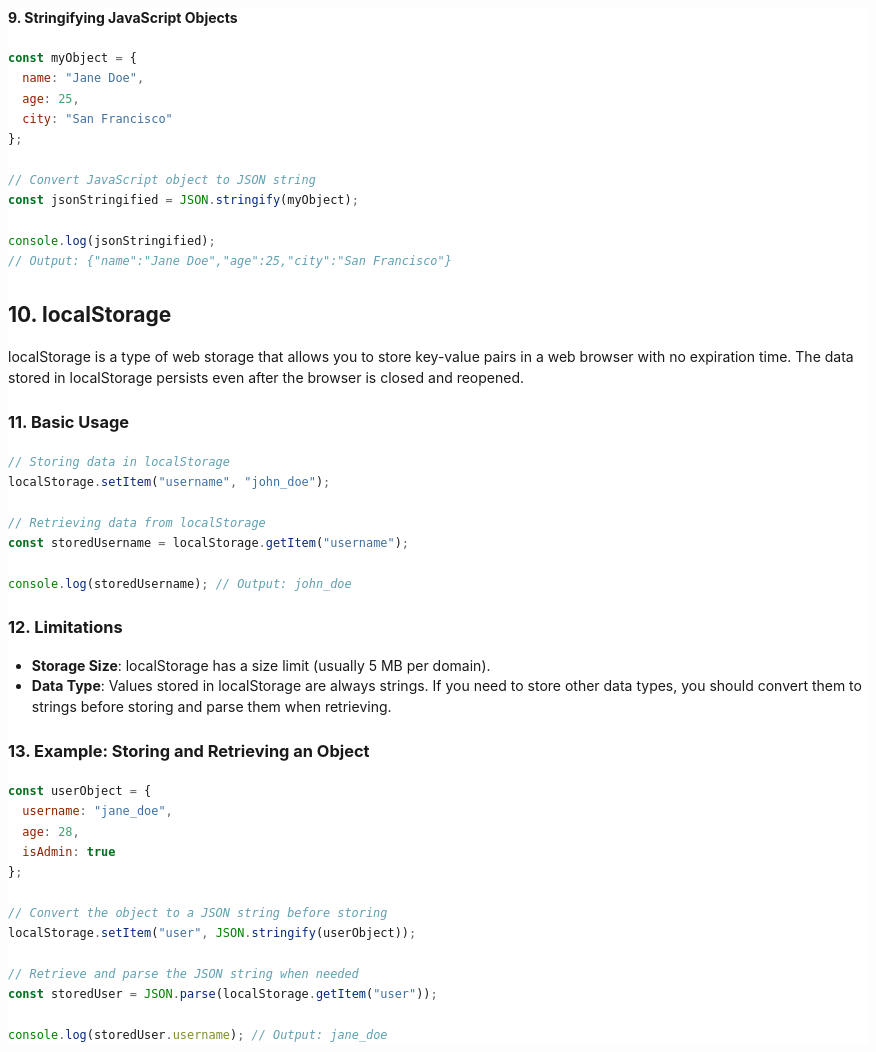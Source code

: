 #### 9. Stringifying JavaScript Objects

```javascript
const myObject = {
  name: "Jane Doe",
  age: 25,
  city: "San Francisco"
};

// Convert JavaScript object to JSON string
const jsonStringified = JSON.stringify(myObject);

console.log(jsonStringified);
// Output: {"name":"Jane Doe","age":25,"city":"San Francisco"}
```

## 10. localStorage

localStorage is a type of web storage that allows you to store key-value pairs in a web browser with no expiration time.
The data stored in localStorage persists even after the browser is closed and reopened.

### 11. Basic Usage

```javascript
// Storing data in localStorage
localStorage.setItem("username", "john_doe");

// Retrieving data from localStorage
const storedUsername = localStorage.getItem("username");

console.log(storedUsername); // Output: john_doe
```

### 12. Limitations

- **Storage Size**: localStorage has a size limit (usually 5 MB per domain).
- **Data Type**: Values stored in localStorage are always strings. If you need to store other data types, you should
  convert them to strings before storing and parse them when retrieving.

### 13. Example: Storing and Retrieving an Object

```javascript
const userObject = {
  username: "jane_doe",
  age: 28,
  isAdmin: true
};

// Convert the object to a JSON string before storing
localStorage.setItem("user", JSON.stringify(userObject));

// Retrieve and parse the JSON string when needed
const storedUser = JSON.parse(localStorage.getItem("user"));

console.log(storedUser.username); // Output: jane_doe
```
